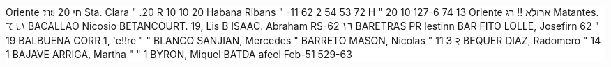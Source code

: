 Oriente
ราย
חי
20
Sta. Clara
"
.20
R
10
10
20
Habana
Ribans
"
-11 62
2
54 53
72
H
"
20
10
127-6
74
13
Oriente
ארולא !!
רג
Matantes.
てい
BACALLAO Nicosio
BETANCOURT. 19, Lis
B
ISAAC. Abraham
RS-62
١٦
BARETRAS PR lestinn
BAR FITO LOLLE, Josefirn
62
"
19
BALBUENA CORR 1, 'e!!re
"
"
BLANCO SANJIAN, Mercedes
"
BARRETO MASON, Nicolas
"
11
3
२
BEQUER DIAZ, Radomero
"
14
1
BAJAVE ARRIGA, Martha
"
"
1
BYRON, Miquel
BATDA
afeel
Feb-51
529-63